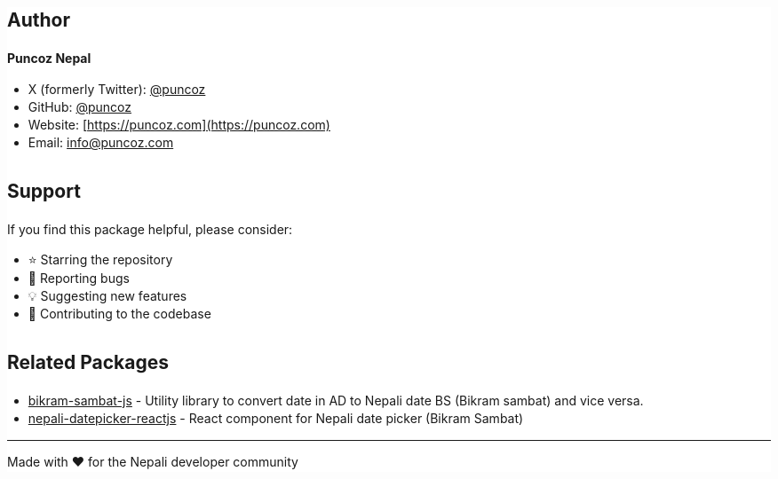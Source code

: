 ## Author

**Puncoz Nepal**

- X (formerly Twitter): [@puncoz](https://x.com/puncoz)
- GitHub: [@puncoz](https://github.com/puncoz)
- Website: [https://puncoz.com](https://puncoz.com)
- Email: <info@puncoz.com>

## Support

If you find this package helpful, please consider:

- ⭐ Starring the repository
- 🐛 Reporting bugs
- 💡 Suggesting new features
- 🤝 Contributing to the codebase

## Related Packages

- [bikram-sambat-js](https://github.com/puncoz-official/bikram-sambat-js) - Utility library to convert date in AD to Nepali date BS (Bikram sambat) and vice versa.
- [nepali-datepicker-reactjs](https://github.com/puncoz-official/nepali-datepicker-reactjs) - React component for Nepali date picker (Bikram Sambat)

---

Made with ❤️ for the Nepali developer community
